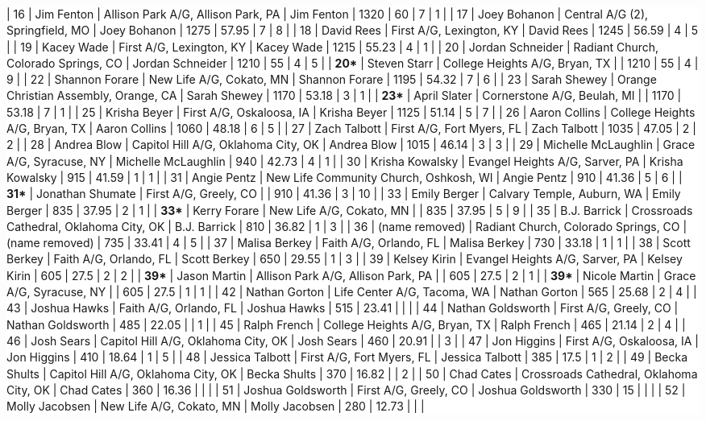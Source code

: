 |       16 | Jim Fenton          | Allison Park A/G, Allison Park, PA      | Jim Fenton          |  1320 |     60 |      7 |       1 |
|       17 | Joey Bohanon        | Central A/G (2), Springfield, MO        | Joey Bohanon        |  1275 |  57.95 |      7 |       8 |
|       18 | David Rees          | First A/G, Lexington, KY                | David Rees          |  1245 |  56.59 |      4 |       5 |
|       19 | Kacey Wade          | First A/G, Lexington, KY                | Kacey Wade          |  1215 |  55.23 |      4 |       1 |
|       20 | Jordan Schneider    | Radiant Church, Colorado Springs, CO    | Jordan Schneider    |  1210 |     55 |      4 |       5 |
| **20\*** | Steven Starr        | College Heights A/G, Bryan, TX          |                     |  1210 |     55 |      4 |       9 |
|       22 | Shannon Forare      | New Life A/G, Cokato, MN                | Shannon Forare      |  1195 |  54.32 |      7 |       6 |
|       23 | Sarah Shewey        | Orange Christian Assembly, Orange, CA   | Sarah Shewey        |  1170 |  53.18 |      3 |       1 |
| **23\*** | April Slater        | Cornerstone A/G, Beulah, MI             |                     |  1170 |  53.18 |      7 |       1 |
|       25 | Krisha Beyer        | First A/G, Oskaloosa, IA                | Krisha Beyer        |  1125 |  51.14 |      5 |       7 |
|       26 | Aaron Collins       | College Heights A/G, Bryan, TX          | Aaron Collins       |  1060 |  48.18 |      6 |       5 |
|       27 | Zach Talbott        | First A/G, Fort Myers, FL               | Zach Talbott        |  1035 |  47.05 |      2 |       2 |
|       28 | Andrea Blow         | Capitol Hill A/G, Oklahoma City, OK     | Andrea Blow         |  1015 |  46.14 |      3 |       3 |
|       29 | Michelle McLaughlin | Grace A/G, Syracuse, NY                 | Michelle McLaughlin |   940 |  42.73 |      4 |       1 |
|       30 | Krisha Kowalsky     | Evangel Heights A/G, Sarver, PA         | Krisha Kowalsky     |   915 |  41.59 |      1 |       1 |
|       31 | Angie Pentz         | New Life Community Church, Oshkosh, WI  | Angie Pentz         |   910 |  41.36 |      5 |       6 |
| **31\*** | Jonathan Shumate    | First A/G, Greely, CO                   |                     |   910 |  41.36 |      3 |      10 |
|       33 | Emily Berger        | Calvary Temple, Auburn, WA              | Emily Berger        |   835 |  37.95 |      2 |       1 |
| **33\*** | Kerry Forare        | New Life A/G, Cokato, MN                |                     |   835 |  37.95 |      5 |       9 |
|       35 | B.J. Barrick        | Crossroads Cathedral, Oklahoma City, OK | B.J. Barrick        |   810 |  36.82 |      1 |       3 |
|       36 | (name removed)      | Radiant Church, Colorado Springs, CO    | (name removed)      |   735 |  33.41 |      4 |       5 |
|       37 | Malisa Berkey       | Faith A/G, Orlando, FL                  | Malisa Berkey       |   730 |  33.18 |      1 |       1 |
|       38 | Scott Berkey        | Faith A/G, Orlando, FL                  | Scott Berkey        |   650 |  29.55 |      1 |       3 |
|       39 | Kelsey Kirin        | Evangel Heights A/G, Sarver, PA         | Kelsey Kirin        |   605 |   27.5 |      2 |       2 |
| **39\*** | Jason Martin        | Allison Park A/G, Allison Park, PA      |                     |   605 |   27.5 |      2 |       1 |
| **39\*** | Nicole Martin       | Grace A/G, Syracuse, NY                 |                     |   605 |   27.5 |      1 |       1 |
|       42 | Nathan Gorton       | Life Center A/G, Tacoma, WA             | Nathan Gorton       |   565 |  25.68 |      2 |       4 |
|       43 | Joshua Hawks        | Faith A/G, Orlando, FL                  | Joshua Hawks        |   515 |  23.41 |        |         |
|       44 | Nathan Goldsworth   | First A/G, Greely, CO                   | Nathan Goldsworth   |   485 |  22.05 |        |       1 |
|       45 | Ralph French        | College Heights A/G, Bryan, TX          | Ralph French        |   465 |  21.14 |      2 |       4 |
|       46 | Josh Sears          | Capitol Hill A/G, Oklahoma City, OK     | Josh Sears          |   460 |  20.91 |        |       3 |
|       47 | Jon Higgins         | First A/G, Oskaloosa, IA                | Jon Higgins         |   410 |  18.64 |      1 |       5 |
|       48 | Jessica Talbott     | First A/G, Fort Myers, FL               | Jessica Talbott     |   385 |   17.5 |      1 |       2 |
|       49 | Becka Shults        | Capitol Hill A/G, Oklahoma City, OK     | Becka Shults        |   370 |  16.82 |        |       2 |
|       50 | Chad Cates          | Crossroads Cathedral, Oklahoma City, OK | Chad Cates          |   360 |  16.36 |        |         |
|       51 | Joshua Goldsworth   | First A/G, Greely, CO                   | Joshua Goldsworth   |   330 |     15 |        |         |
|       52 | Molly Jacobsen      | New Life A/G, Cokato, MN                | Molly Jacobsen      |   280 |  12.73 |        |         |